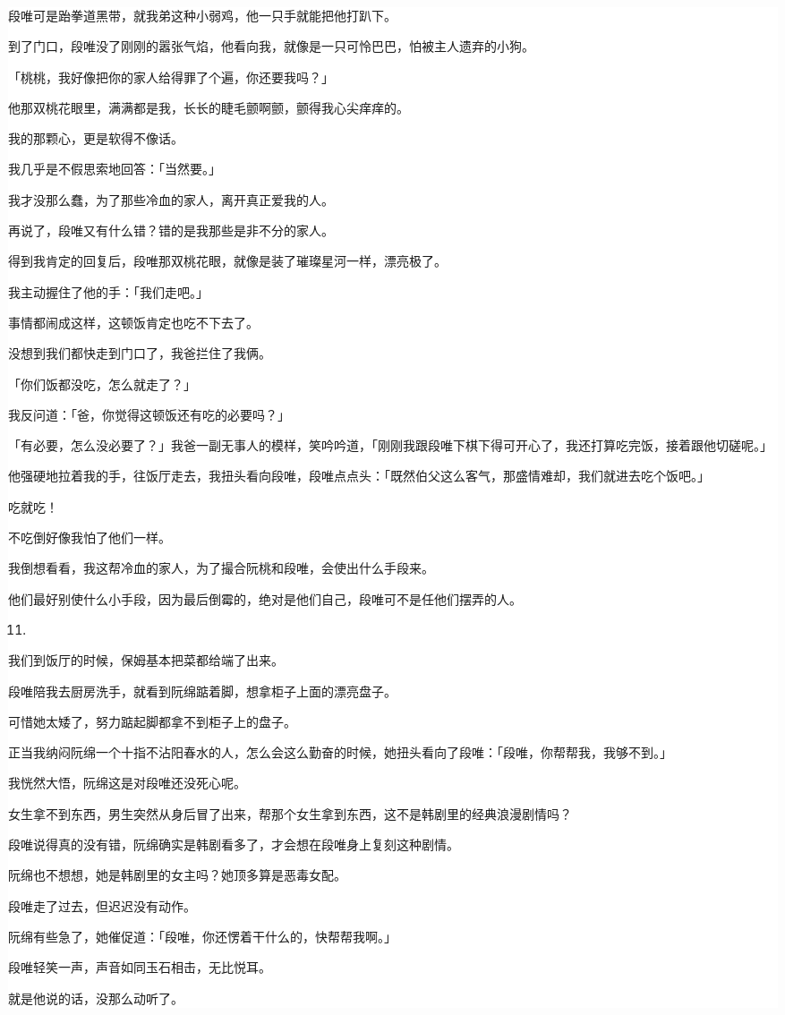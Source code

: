 段唯可是跆拳道黑带，就我弟这种小弱鸡，他一只手就能把他打趴下。

到了门口，段唯没了刚刚的嚣张气焰，他看向我，就像是一只可怜巴巴，怕被主人遗弃的小狗。

「桃桃，我好像把你的家人给得罪了个遍，你还要我吗？」

他那双桃花眼里，满满都是我，长长的睫毛颤啊颤，颤得我心尖痒痒的。

我的那颗心，更是软得不像话。

我几乎是不假思索地回答：「当然要。」

我才没那么蠢，为了那些冷血的家人，离开真正爱我的人。

再说了，段唯又有什么错？错的是我那些是非不分的家人。

得到我肯定的回复后，段唯那双桃花眼，就像是装了璀璨星河一样，漂亮极了。

我主动握住了他的手：「我们走吧。」

事情都闹成这样，这顿饭肯定也吃不下去了。

没想到我们都快走到门口了，我爸拦住了我俩。

「你们饭都没吃，怎么就走了？」

我反问道：「爸，你觉得这顿饭还有吃的必要吗？」

「有必要，怎么没必要了？」我爸一副无事人的模样，笑吟吟道，「刚刚我跟段唯下棋下得可开心了，我还打算吃完饭，接着跟他切磋呢。」

他强硬地拉着我的手，往饭厅走去，我扭头看向段唯，段唯点点头：「既然伯父这么客气，那盛情难却，我们就进去吃个饭吧。」

吃就吃！

不吃倒好像我怕了他们一样。

我倒想看看，我这帮冷血的家人，为了撮合阮桃和段唯，会使出什么手段来。

他们最好别使什么小手段，因为最后倒霉的，绝对是他们自己，段唯可不是任他们摆弄的人。

11.

我们到饭厅的时候，保姆基本把菜都给端了出来。

段唯陪我去厨房洗手，就看到阮绵踮着脚，想拿柜子上面的漂亮盘子。

可惜她太矮了，努力踮起脚都拿不到柜子上的盘子。

正当我纳闷阮绵一个十指不沾阳春水的人，怎么会这么勤奋的时候，她扭头看向了段唯：「段唯，你帮帮我，我够不到。」

我恍然大悟，阮绵这是对段唯还没死心呢。

女生拿不到东西，男生突然从身后冒了出来，帮那个女生拿到东西，这不是韩剧里的经典浪漫剧情吗？

段唯说得真的没有错，阮绵确实是韩剧看多了，才会想在段唯身上复刻这种剧情。

阮绵也不想想，她是韩剧里的女主吗？她顶多算是恶毒女配。

段唯走了过去，但迟迟没有动作。

阮绵有些急了，她催促道：「段唯，你还愣着干什么的，快帮帮我啊。」

段唯轻笑一声，声音如同玉石相击，无比悦耳。

就是他说的话，没那么动听了。

